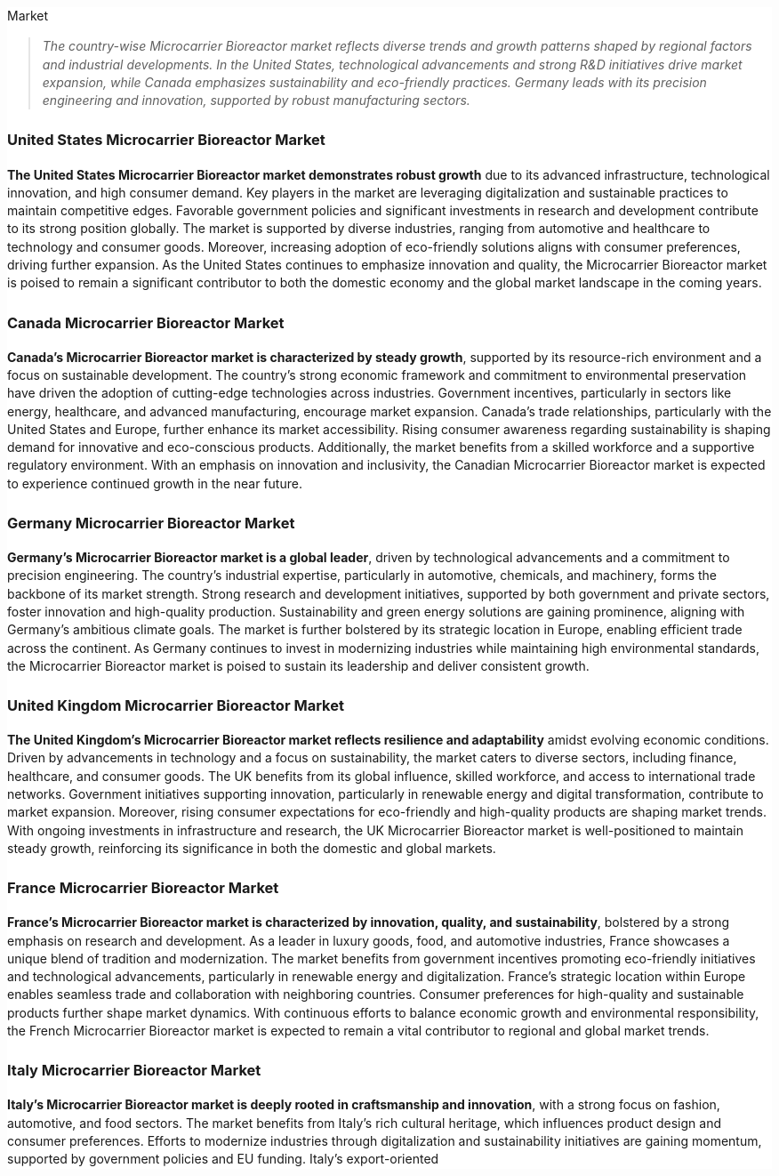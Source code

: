Market<br /></span></h1><blockquote><p><em><span class="">The country-wise Microcarrier Bioreactor market reflects diverse trends and growth patterns shaped by regional factors and industrial developments. In the United States, technological advancements and strong R&amp;D initiatives drive market expansion, while Canada emphasizes sustainability and eco-friendly practices. Germany leads with its precision engineering and innovation, supported by robust manufacturing sectors.</span></em></p></blockquote><h3><strong>United States Microcarrier Bioreactor Market</strong></h3><p><strong>The United States Microcarrier Bioreactor market demonstrates robust growth</strong> due to its advanced infrastructure, technological innovation, and high consumer demand. Key players in the market are leveraging digitalization and sustainable practices to maintain competitive edges. Favorable government policies and significant investments in research and development contribute to its strong position globally. The market is supported by diverse industries, ranging from automotive and healthcare to technology and consumer goods. Moreover, increasing adoption of eco-friendly solutions aligns with consumer preferences, driving further expansion. As the United States continues to emphasize innovation and quality, the Microcarrier Bioreactor market is poised to remain a significant contributor to both the domestic economy and the global market landscape in the coming years.</p><h3><strong>Canada Microcarrier Bioreactor Market</strong></h3><p><strong>Canada&rsquo;s Microcarrier Bioreactor market is characterized by steady growth</strong>, supported by its resource-rich environment and a focus on sustainable development. The country&rsquo;s strong economic framework and commitment to environmental preservation have driven the adoption of cutting-edge technologies across industries. Government incentives, particularly in sectors like energy, healthcare, and advanced manufacturing, encourage market expansion. Canada&rsquo;s trade relationships, particularly with the United States and Europe, further enhance its market accessibility. Rising consumer awareness regarding sustainability is shaping demand for innovative and eco-conscious products. Additionally, the market benefits from a skilled workforce and a supportive regulatory environment. With an emphasis on innovation and inclusivity, the Canadian Microcarrier Bioreactor market is expected to experience continued growth in the near future.</p><h3><strong>Germany Microcarrier Bioreactor Market</strong></h3><p><strong>Germany&rsquo;s Microcarrier Bioreactor market is a global leader</strong>, driven by technological advancements and a commitment to precision engineering. The country&rsquo;s industrial expertise, particularly in automotive, chemicals, and machinery, forms the backbone of its market strength. Strong research and development initiatives, supported by both government and private sectors, foster innovation and high-quality production. Sustainability and green energy solutions are gaining prominence, aligning with Germany&rsquo;s ambitious climate goals. The market is further bolstered by its strategic location in Europe, enabling efficient trade across the continent. As Germany continues to invest in modernizing industries while maintaining high environmental standards, the Microcarrier Bioreactor market is poised to sustain its leadership and deliver consistent growth.</p><h3><strong>United Kingdom Microcarrier Bioreactor Market</strong></h3><p><strong>The United Kingdom&rsquo;s Microcarrier Bioreactor market reflects resilience and adaptability</strong> amidst evolving economic conditions. Driven by advancements in technology and a focus on sustainability, the market caters to diverse sectors, including finance, healthcare, and consumer goods. The UK benefits from its global influence, skilled workforce, and access to international trade networks. Government initiatives supporting innovation, particularly in renewable energy and digital transformation, contribute to market expansion. Moreover, rising consumer expectations for eco-friendly and high-quality products are shaping market trends. With ongoing investments in infrastructure and research, the UK Microcarrier Bioreactor market is well-positioned to maintain steady growth, reinforcing its significance in both the domestic and global markets.</p><h3><strong>France Microcarrier Bioreactor Market</strong></h3><p><strong>France&rsquo;s Microcarrier Bioreactor market is characterized by innovation, quality, and sustainability</strong>, bolstered by a strong emphasis on research and development. As a leader in luxury goods, food, and automotive industries, France showcases a unique blend of tradition and modernization. The market benefits from government incentives promoting eco-friendly initiatives and technological advancements, particularly in renewable energy and digitalization. France&rsquo;s strategic location within Europe enables seamless trade and collaboration with neighboring countries. Consumer preferences for high-quality and sustainable products further shape market dynamics. With continuous efforts to balance economic growth and environmental responsibility, the French Microcarrier Bioreactor market is expected to remain a vital contributor to regional and global market trends.</p><h3><strong>Italy Microcarrier Bioreactor Market</strong></h3><p><strong>Italy&rsquo;s Microcarrier Bioreactor market is deeply rooted in craftsmanship and innovation</strong>, with a strong focus on fashion, automotive, and food sectors. The market benefits from Italy&rsquo;s rich cultural heritage, which influences product design and consumer preferences. Efforts to modernize industries through digitalization and sustainability initiatives are gaining momentum, supported by government policies and EU funding. Italy&rsquo;s export-oriented